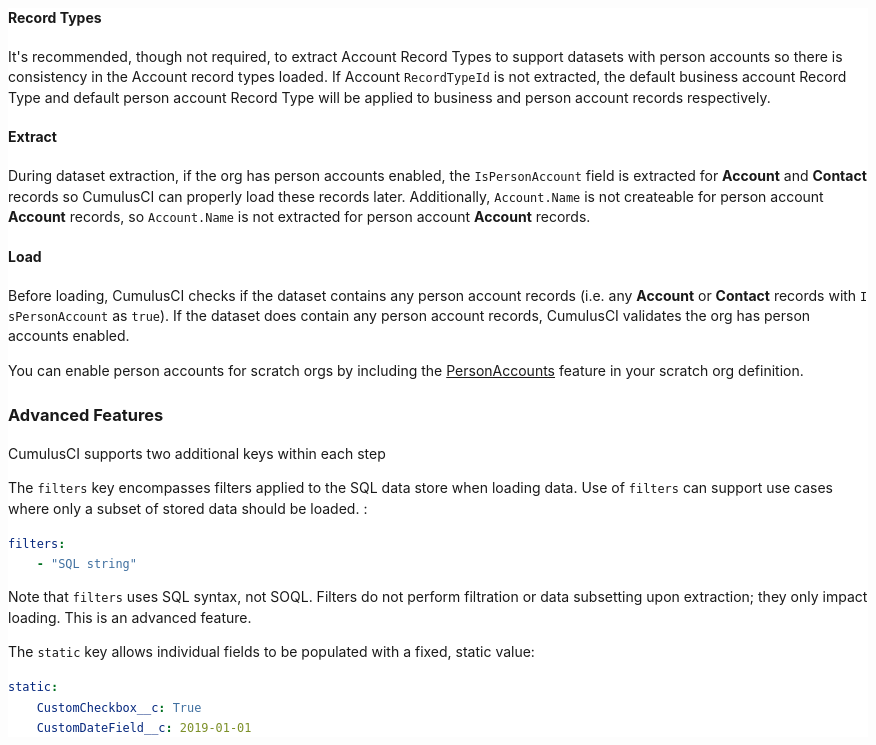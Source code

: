 #### Record Types

It's recommended, though not required, to extract Account Record Types
to support datasets with person accounts so there is consistency in the
Account record types loaded. If Account `RecordTypeId` is not extracted,
the default business account Record Type and default person account
Record Type will be applied to business and person account records
respectively.

#### Extract

During dataset extraction, if the org has person accounts enabled, the
`IsPersonAccount` field is extracted for **Account** and **Contact**
records so CumulusCI can properly load these records later.
Additionally, `Account.Name` is not createable for person account
**Account** records, so `Account.Name` is not extracted for person
account **Account** records.

#### Load

Before loading, CumulusCI checks if the dataset contains any person
account records (i.e. any **Account** or **Contact** records with
`IsPersonAccount` as `true`). If the dataset does contain any person
account records, CumulusCI validates the org has person accounts
enabled.

You can enable person accounts for scratch orgs by including the
[PersonAccounts](https://developer.salesforce.com/docs/atlas.en-us.sfdx_dev.meta/sfdx_dev/sfdx_dev_scratch-orgs_def_file_config_values.htm##so_personaccounts/)
feature in your scratch org definition.

### Advanced Features

CumulusCI supports two additional keys within each step

The `filters` key encompasses filters applied to the SQL data store when
loading data. Use of `filters` can support use cases where only a subset
of stored data should be loaded. :

```yaml
filters:
    - "SQL string"
```

Note that `filters` uses SQL syntax, not SOQL. Filters do not perform
filtration or data subsetting upon extraction; they only impact loading.
This is an advanced feature.

The `static` key allows individual fields to be populated with a fixed,
static value:

```yaml
static:
    CustomCheckbox__c: True
    CustomDateField__c: 2019-01-01
```
